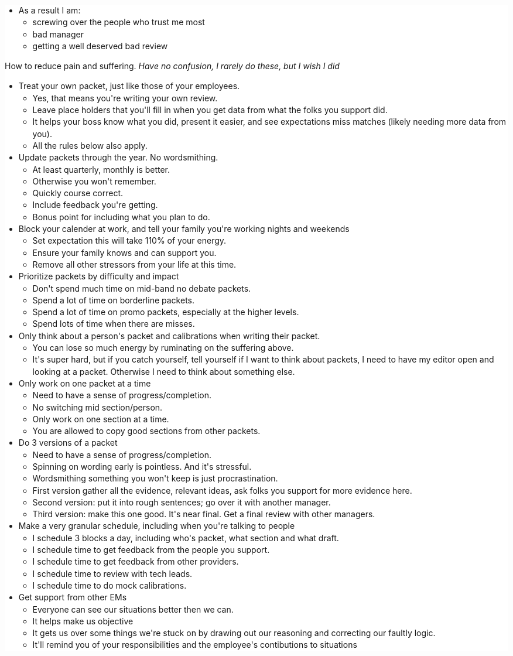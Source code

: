 - As a result I am:
  - screwing over the people who trust me most
  - bad manager
  - getting a well deserved bad review

How to reduce pain and suffering. _Have no confusion, I rarely do these, but I wish I did_

- Treat your own packet, just like those of your employees.
  - Yes, that means you're writing your own review.
  - Leave place holders that you'll fill in when you get data from what the folks you support did.
  - It helps your boss know what you did, present it easier, and see expectations miss matches (likely needing more data from you).
  - All the rules below also apply.
- Update packets through the year. No wordsmithing.
  - At least quarterly, monthly is better.
  - Otherwise you won't remember.
  - Quickly course correct.
  - Include feedback you're getting.
  - Bonus point for including what you plan to do.
- Block your calender at work, and tell your family you're working nights and weekends
  - Set expectation this will take 110% of your energy.
  - Ensure your family knows and can support you.
  - Remove all other stressors from your life at this time.
- Prioritize packets by difficulty and impact
  - Don't spend much time on mid-band no debate packets.
  - Spend a lot of time on borderline packets.
  - Spend a lot of time on promo packets, especially at the higher levels.
  - Spend lots of time when there are misses.
- Only think about a person's packet and calibrations when writing their packet.
  - You can lose so much energy by ruminating on the suffering above.
  - It's super hard, but if you catch yourself, tell yourself if I want to think about packets, I need to have my editor open and looking at a packet. Otherwise I need to think about something else.
- Only work on one packet at a time
  - Need to have a sense of progress/completion.
  - No switching mid section/person.
  - Only work on one section at a time.
  - You are allowed to copy good sections from other packets.
- Do 3 versions of a packet
  - Need to have a sense of progress/completion.
  - Spinning on wording early is pointless. And it's stressful.
  - Wordsmithing something you won't keep is just procrastination.
  - First version gather all the evidence, relevant ideas, ask folks you support for more evidence here.
  - Second version: put it into rough sentences; go over it with another manager.
  - Third version: make this one good. It's near final. Get a final review with other managers.
- Make a very granular schedule, including when you're talking to people
  - I schedule 3 blocks a day, including who's packet, what section and what draft.
  - I schedule time to get feedback from the people you support.
  - I schedule time to get feedback from other providers.
  - I schedule time to review with tech leads.
  - I schedule time to do mock calibrations.
- Get support from other EMs
  - Everyone can see our situations better then we can.
  - It helps make us objective
  - It gets us over some things we're stuck on by drawing out our reasoning and correcting our faultly logic.
  - It'll remind you of your responsibilities and the employee's contibutions to situations
